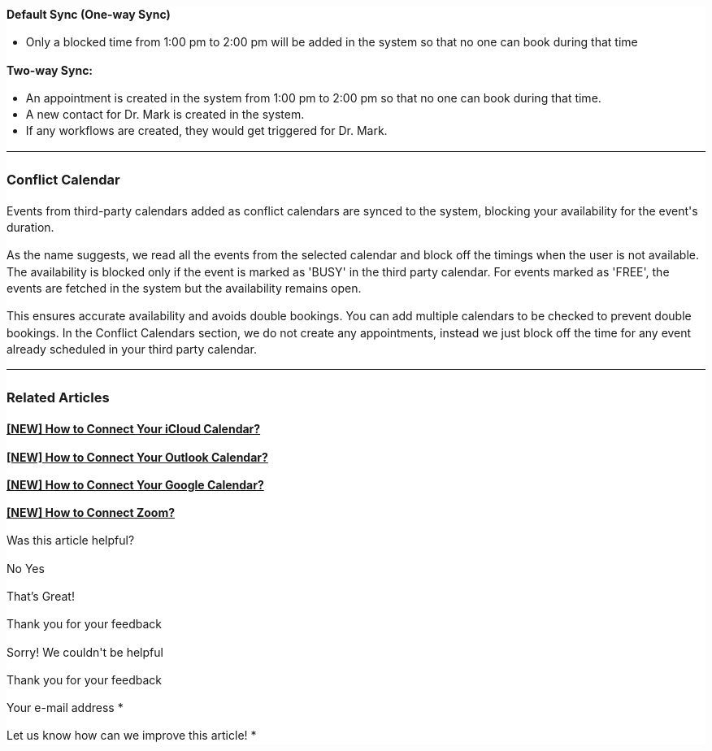 **Default Sync (One-way Sync)**

  * Only a blocked time from 1:00 pm to 2:00 pm will be added in the system so that no one can book during that time

**Two-way Sync:**

  * An appointment is created in the system from 1:00 pm to 2:00 pm so that no one can book during that time.
  * A new contact for Dr. Mark is created in the system.
  * If any workflows are created, they would get triggered for Dr. Mark.

* * *

### **Conflict Calendar**

Events from third-party calendars added as conflict calendars are synced to the system, blocking your availability for the event's duration. 

As the name suggests, we read all the events from the selected calendar and block off the timings when the user is not available. The availability is blocked only if the event is marked as 'BUSY' in the third party calendar. For events marked as 'FREE', the events are fetched in the system but the availability remains open. 

This ensures accurate availability and avoids double bookings. You can add multiple calendars to be checked to prevent double bookings. In the Conflict Calendars section, we do not create any appointments, instead we just block off the time for any event already scheduled in your third party calendar.

* * *

### **Related Articles**

**[](https://help.gohighlevel.com/en/support/solutions/articles/155000002374)[[NEW] How to Connect Your iCloud Calendar?](https://help.gohighlevel.com/en/support/solutions/articles/155000002370)**

**[[NEW] How to Connect Your Outlook Calendar?](https://help.gohighlevel.com/en/support/solutions/articles/155000002371)**

**[[NEW] How to Connect Your Google Calendar?](https://help.gohighlevel.com/en/support/solutions/articles/155000002369)**

**[[NEW] How to Connect Zoom?](https://help.gohighlevel.com/en/support/solutions/articles/155000002372)**

Was this article helpful?

No  Yes 

That’s Great!

Thank you for your feedback

Sorry! We couldn't be helpful

Thank you for your feedback

Your e-mail address *

Let us know how can we improve this article! *
